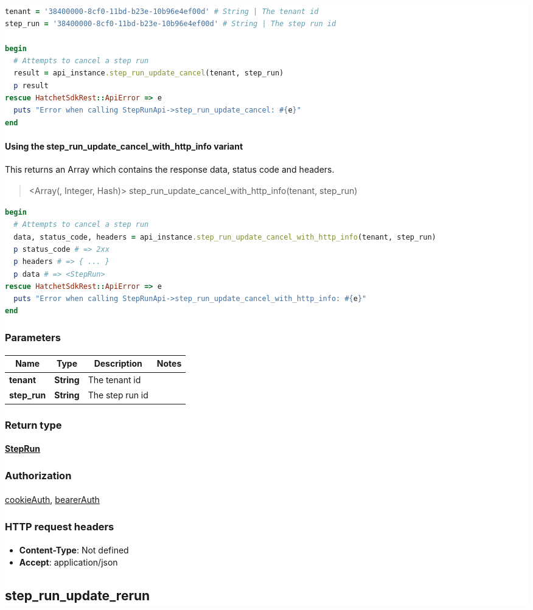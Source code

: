 ```ruby
tenant = '38400000-8cf0-11bd-b23e-10b96e4ef00d' # String | The tenant id
step_run = '38400000-8cf0-11bd-b23e-10b96e4ef00d' # String | The step run id

begin
  # Attempts to cancel a step run
  result = api_instance.step_run_update_cancel(tenant, step_run)
  p result
rescue HatchetSdkRest::ApiError => e
  puts "Error when calling StepRunApi->step_run_update_cancel: #{e}"
end
```

#### Using the step_run_update_cancel_with_http_info variant

This returns an Array which contains the response data, status code and headers.

> <Array(<StepRun>, Integer, Hash)> step_run_update_cancel_with_http_info(tenant, step_run)

```ruby
begin
  # Attempts to cancel a step run
  data, status_code, headers = api_instance.step_run_update_cancel_with_http_info(tenant, step_run)
  p status_code # => 2xx
  p headers # => { ... }
  p data # => <StepRun>
rescue HatchetSdkRest::ApiError => e
  puts "Error when calling StepRunApi->step_run_update_cancel_with_http_info: #{e}"
end
```

### Parameters

| Name | Type | Description | Notes |
| ---- | ---- | ----------- | ----- |
| **tenant** | **String** | The tenant id |  |
| **step_run** | **String** | The step run id |  |

### Return type

[**StepRun**](StepRun.md)

### Authorization

[cookieAuth](../README.md#cookieAuth), [bearerAuth](../README.md#bearerAuth)

### HTTP request headers

- **Content-Type**: Not defined
- **Accept**: application/json


## step_run_update_rerun
